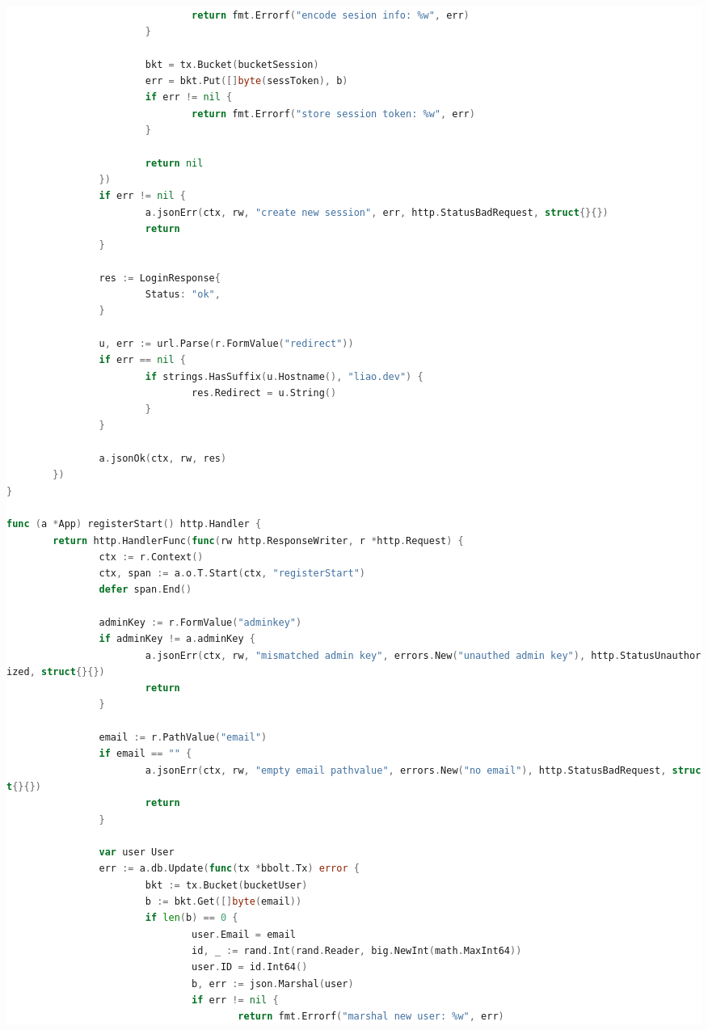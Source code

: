 ```go
                                return fmt.Errorf("encode sesion info: %w", err)
                        }

                        bkt = tx.Bucket(bucketSession)
                        err = bkt.Put([]byte(sessToken), b)
                        if err != nil {
                                return fmt.Errorf("store session token: %w", err)
                        }

                        return nil
                })
                if err != nil {
                        a.jsonErr(ctx, rw, "create new session", err, http.StatusBadRequest, struct{}{})
                        return
                }

                res := LoginResponse{
                        Status: "ok",
                }

                u, err := url.Parse(r.FormValue("redirect"))
                if err == nil {
                        if strings.HasSuffix(u.Hostname(), "liao.dev") {
                                res.Redirect = u.String()
                        }
                }

                a.jsonOk(ctx, rw, res)
        })
}

func (a *App) registerStart() http.Handler {
        return http.HandlerFunc(func(rw http.ResponseWriter, r *http.Request) {
                ctx := r.Context()
                ctx, span := a.o.T.Start(ctx, "registerStart")
                defer span.End()

                adminKey := r.FormValue("adminkey")
                if adminKey != a.adminKey {
                        a.jsonErr(ctx, rw, "mismatched admin key", errors.New("unauthed admin key"), http.StatusUnauthorized, struct{}{})
                        return
                }

                email := r.PathValue("email")
                if email == "" {
                        a.jsonErr(ctx, rw, "empty email pathvalue", errors.New("no email"), http.StatusBadRequest, struct{}{})
                        return
                }

                var user User
                err := a.db.Update(func(tx *bbolt.Tx) error {
                        bkt := tx.Bucket(bucketUser)
                        b := bkt.Get([]byte(email))
                        if len(b) == 0 {
                                user.Email = email
                                id, _ := rand.Int(rand.Reader, big.NewInt(math.MaxInt64))
                                user.ID = id.Int64()
                                b, err := json.Marshal(user)
                                if err != nil {
                                        return fmt.Errorf("marshal new user: %w", err)
```